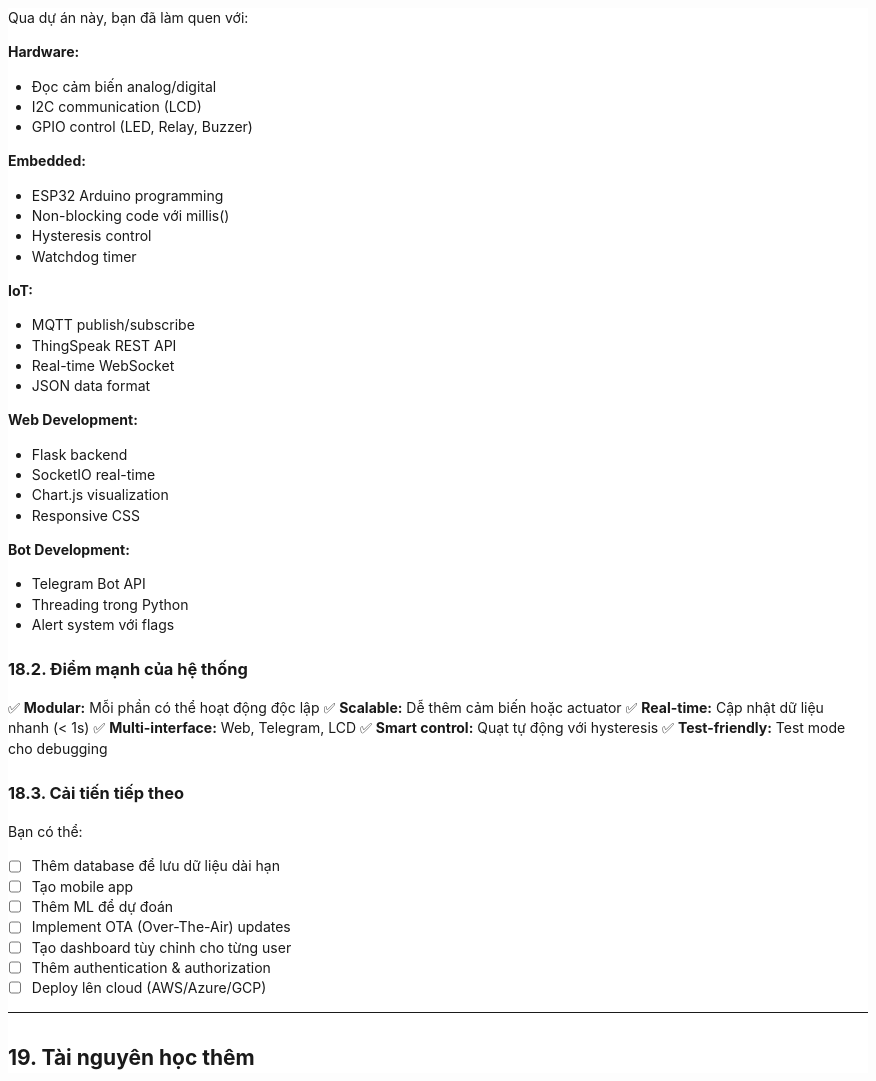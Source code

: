 Qua dự án này, bạn đã làm quen với:

**Hardware:**
- Đọc cảm biến analog/digital
- I2C communication (LCD)
- GPIO control (LED, Relay, Buzzer)

**Embedded:**
- ESP32 Arduino programming
- Non-blocking code với millis()
- Hysteresis control
- Watchdog timer

**IoT:**
- MQTT publish/subscribe
- ThingSpeak REST API
- Real-time WebSocket
- JSON data format

**Web Development:**
- Flask backend
- SocketIO real-time
- Chart.js visualization
- Responsive CSS

**Bot Development:**
- Telegram Bot API
- Threading trong Python
- Alert system với flags

### 18.2. Điểm mạnh của hệ thống

✅ **Modular:** Mỗi phần có thể hoạt động độc lập
✅ **Scalable:** Dễ thêm cảm biến hoặc actuator
✅ **Real-time:** Cập nhật dữ liệu nhanh (< 1s)
✅ **Multi-interface:** Web, Telegram, LCD
✅ **Smart control:** Quạt tự động với hysteresis
✅ **Test-friendly:** Test mode cho debugging

### 18.3. Cải tiến tiếp theo

Bạn có thể:
- [ ] Thêm database để lưu dữ liệu dài hạn
- [ ] Tạo mobile app
- [ ] Thêm ML để dự đoán
- [ ] Implement OTA (Over-The-Air) updates
- [ ] Tạo dashboard tùy chỉnh cho từng user
- [ ] Thêm authentication & authorization
- [ ] Deploy lên cloud (AWS/Azure/GCP)

---

## 19. Tài nguyên học thêm
